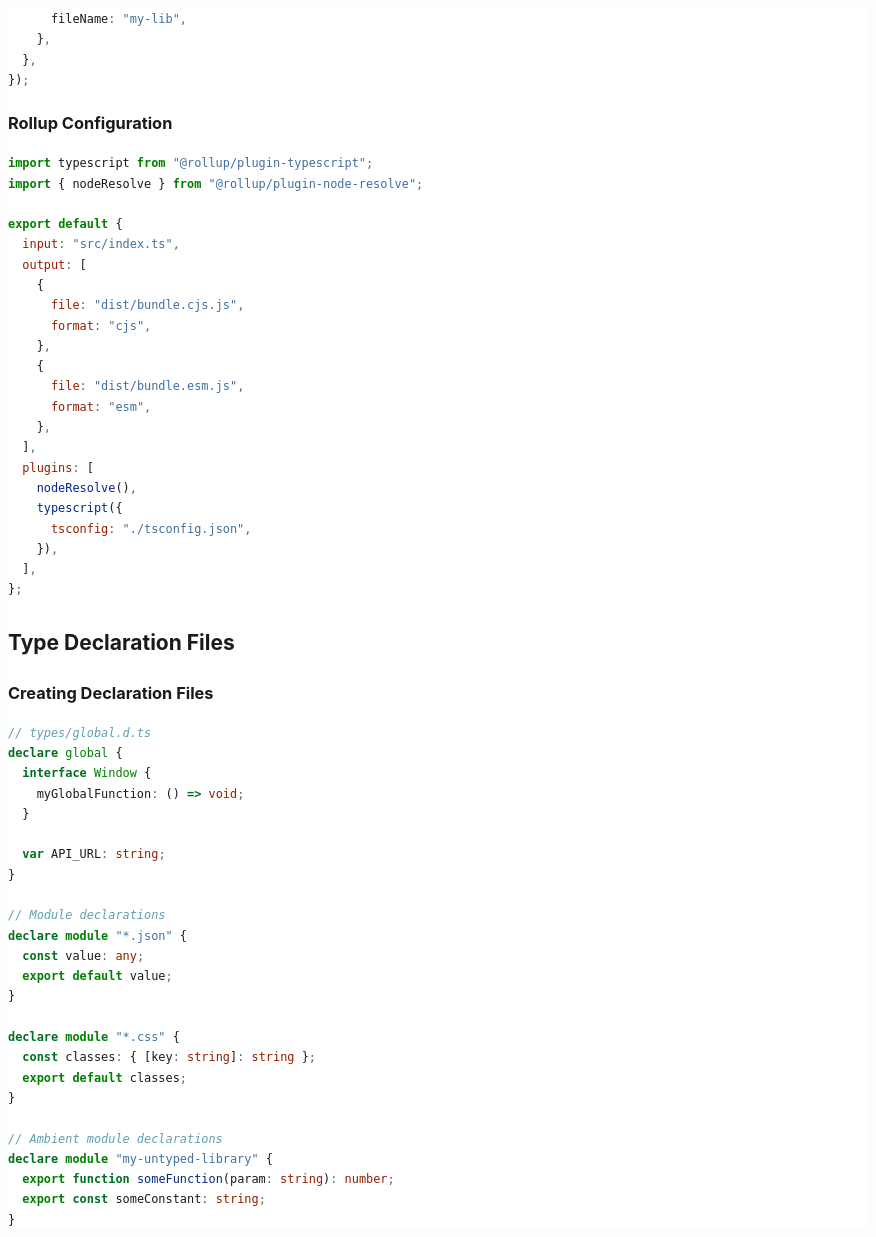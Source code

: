 ```typescript
      fileName: "my-lib",
    },
  },
});
```

### Rollup Configuration

```javascript
import typescript from "@rollup/plugin-typescript";
import { nodeResolve } from "@rollup/plugin-node-resolve";

export default {
  input: "src/index.ts",
  output: [
    {
      file: "dist/bundle.cjs.js",
      format: "cjs",
    },
    {
      file: "dist/bundle.esm.js",
      format: "esm",
    },
  ],
  plugins: [
    nodeResolve(),
    typescript({
      tsconfig: "./tsconfig.json",
    }),
  ],
};
```

## Type Declaration Files

### Creating Declaration Files

```typescript
// types/global.d.ts
declare global {
  interface Window {
    myGlobalFunction: () => void;
  }

  var API_URL: string;
}

// Module declarations
declare module "*.json" {
  const value: any;
  export default value;
}

declare module "*.css" {
  const classes: { [key: string]: string };
  export default classes;
}

// Ambient module declarations
declare module "my-untyped-library" {
  export function someFunction(param: string): number;
  export const someConstant: string;
}
```